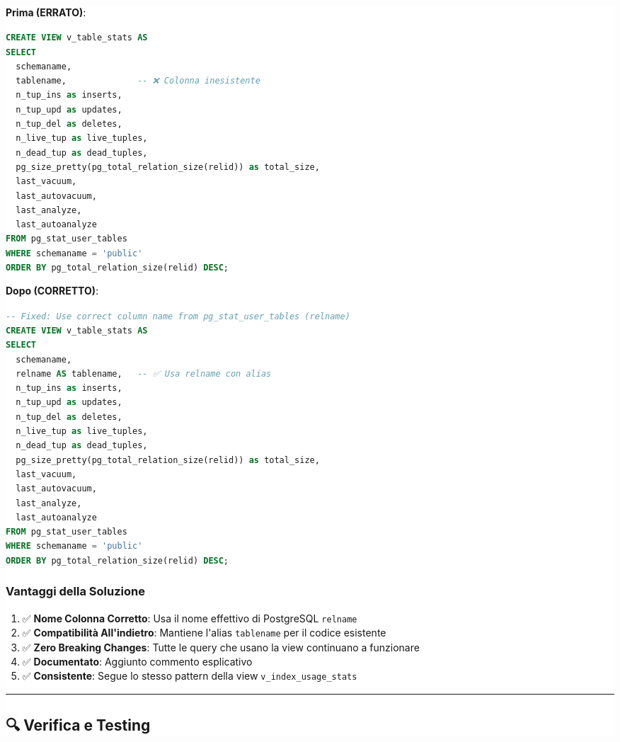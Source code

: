 **Prima (ERRATO)**:
```sql
CREATE VIEW v_table_stats AS
SELECT
  schemaname,
  tablename,              -- ❌ Colonna inesistente
  n_tup_ins as inserts,
  n_tup_upd as updates,
  n_tup_del as deletes,
  n_live_tup as live_tuples,
  n_dead_tup as dead_tuples,
  pg_size_pretty(pg_total_relation_size(relid)) as total_size,
  last_vacuum,
  last_autovacuum,
  last_analyze,
  last_autoanalyze
FROM pg_stat_user_tables
WHERE schemaname = 'public'
ORDER BY pg_total_relation_size(relid) DESC;
```

**Dopo (CORRETTO)**:
```sql
-- Fixed: Use correct column name from pg_stat_user_tables (relname)
CREATE VIEW v_table_stats AS
SELECT
  schemaname,
  relname AS tablename,   -- ✅ Usa relname con alias
  n_tup_ins as inserts,
  n_tup_upd as updates,
  n_tup_del as deletes,
  n_live_tup as live_tuples,
  n_dead_tup as dead_tuples,
  pg_size_pretty(pg_total_relation_size(relid)) as total_size,
  last_vacuum,
  last_autovacuum,
  last_analyze,
  last_autoanalyze
FROM pg_stat_user_tables
WHERE schemaname = 'public'
ORDER BY pg_total_relation_size(relid) DESC;
```

### Vantaggi della Soluzione
1. ✅ **Nome Colonna Corretto**: Usa il nome effettivo di PostgreSQL `relname`
2. ✅ **Compatibilità All'indietro**: Mantiene l'alias `tablename` per il codice esistente
3. ✅ **Zero Breaking Changes**: Tutte le query che usano la view continuano a funzionare
4. ✅ **Documentato**: Aggiunto commento esplicativo
5. ✅ **Consistente**: Segue lo stesso pattern della view `v_index_usage_stats`

---

## 🔍 Verifica e Testing
